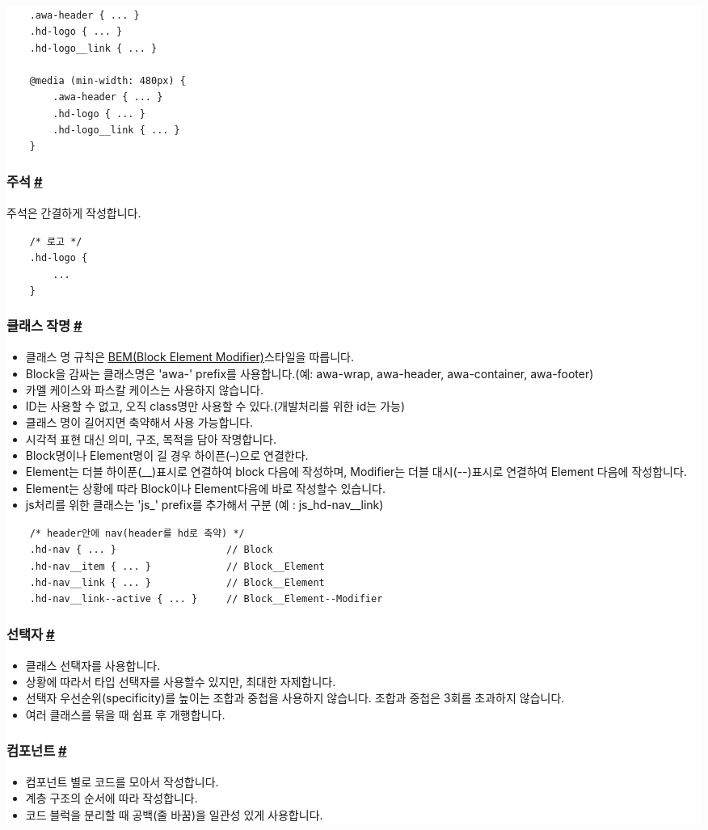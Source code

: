 ~~~
    .awa-header { ... }
    .hd-logo { ... }
    .hd-logo__link { ... }

    @media (min-width: 480px) {
        .awa-header { ... }
        .hd-logo { ... }
        .hd-logo__link { ... }
    }
~~~

### 주석 <a id="css-comment" href="#css-comment">#</a>
주석은 간결하게 작성합니다. 

~~~
    /* 로고 */
    .hd-logo {
        ...
    }
~~~

### 클래스 작명 <a id="css-naming" href="#css-naming">#</a>
* 클래스 명 규칙은 [BEM(Block Element Modifier)](http://getbem.com/naming/)스타일을 따릅니다.
* Block을 감싸는 클래스명은 'awa-' prefix를 사용합니다.(예: awa-wrap, awa-header, awa-container, awa-footer)
* 카멜 케이스와 파스칼 케이스는 사용하지 않습니다.
* ID는 사용할 수 없고, 오직 class명만 사용할 수 있다.(개발처리를 위한 id는 가능)
* 클래스 명이 길어지면 축약해서 사용 가능합니다. 
* 시각적 표현 대신 의미, 구조, 목적을 담아 작명합니다.
* Block명이나 Element명이 길 경우 하이픈(–)으로 연결한다.
* Element는 더블 하이푼(__)표시로 연결하여 block 다음에 작성하며, Modifier는 더블 대시(--)표시로 연결하여 Element 다음에 작성합니다.
* Element는 상황에 따라 Block이나 Element다음에 바로 작성할수 있습니다.
* js처리를 위한 클래스는 'js_' prefix를 추가해서 구분 (예 : js_hd-nav__link)

~~~
    /* header안에 nav(header를 hd로 축약) */
    .hd-nav { ... }                   // Block 
    .hd-nav__item { ... }             // Block__Element
    .hd-nav__link { ... }             // Block__Element
    .hd-nav__link--active { ... }     // Block__Element--Modifier
~~~

### 선택자 <a id="css-selector" href="#css-selector">#</a>
* 클래스 선택자를 사용합니다.
* 상황에 따라서 타입 선택자를 사용할수 있지만, 최대한 자제합니다.
* 선택자 우선순위(specificity)를 높이는 조합과 중첩을 사용하지 않습니다. 조합과 중첩은 3회를 초과하지 않습니다.
* 여러 클래스를 묶을 때 쉼표 후 개행합니다.


### 컴포넌트 <a id="css-component" href="#css-component">#</a>
* 컴포넌트 별로 코드를 모아서 작성합니다.
* 계층 구조의 순서에 따라 작성합니다.
* 코드 블럭을 분리할 때 공백(줄 바꿈)을 일관성 있게 사용합니다.
